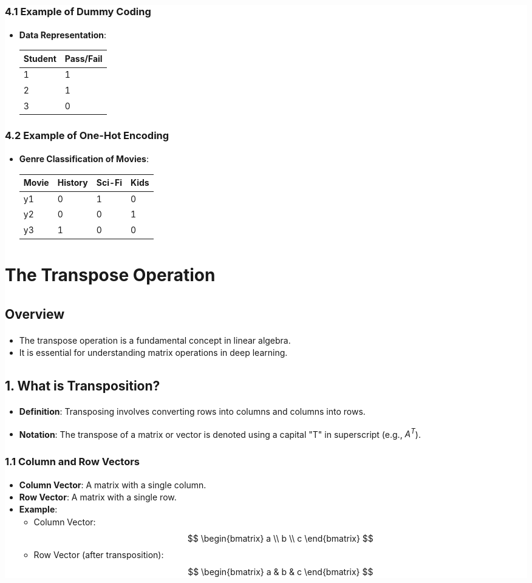 ### 4.1 Example of Dummy Coding

- **Data Representation**:
  
  | Student | Pass/Fail |
  |---------|-----------|
  | 1       | 1         |
  | 2       | 1         |
  | 3       | 0         |

### 4.2 Example of One-Hot Encoding

- **Genre Classification of Movies**:

  | Movie | History | Sci-Fi | Kids |
  |-------|---------|--------|------|
  | y1    | 0       | 1      | 0    |
  | y2    | 0       | 0      | 1    |
  | y3    | 1       | 0      | 0    |

# The Transpose Operation

## Overview

- The transpose operation is a fundamental concept in linear algebra.
- It is essential for understanding matrix operations in deep learning.

## 1. What is Transposition?

- **Definition**: Transposing involves converting rows into columns and columns into rows.

- **Notation**: The transpose of a matrix or vector is denoted using a capital "T" in superscript (e.g., $A^T$).

### 1.1 Column and Row Vectors
- **Column Vector**: A matrix with a single column.
- **Row Vector**: A matrix with a single row.
- **Example**:
  - Column Vector: 
    $$
    \begin{bmatrix}
    a \\
    b \\
    c
    \end{bmatrix}
    $$
  - Row Vector (after transposition): 
    $$
    \begin{bmatrix}
    a & b & c
    \end{bmatrix}
    $$
